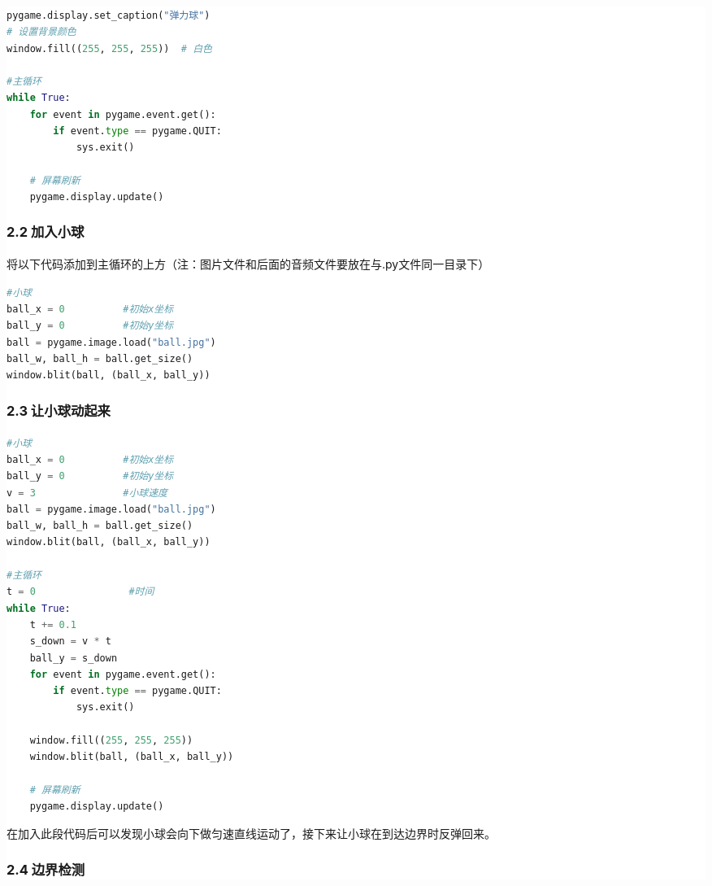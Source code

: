 ```python
pygame.display.set_caption("弹力球")
# 设置背景颜色
window.fill((255, 255, 255))  # 白色

#主循环
while True:
    for event in pygame.event.get():
        if event.type == pygame.QUIT:
            sys.exit()

    # 屏幕刷新
    pygame.display.update()
```
<a name="qKjkp"></a>
### 2.2 加入小球
将以下代码添加到主循环的上方（注：图片文件和后面的音频文件要放在与.py文件同一目录下）
```python
#小球
ball_x = 0          #初始x坐标
ball_y = 0          #初始y坐标
ball = pygame.image.load("ball.jpg")
ball_w, ball_h = ball.get_size()
window.blit(ball, (ball_x, ball_y))
```
<a name="SIIkD"></a>
### 2.3 让小球动起来
```python
#小球
ball_x = 0          #初始x坐标
ball_y = 0          #初始y坐标
v = 3               #小球速度
ball = pygame.image.load("ball.jpg")
ball_w, ball_h = ball.get_size()
window.blit(ball, (ball_x, ball_y))

#主循环
t = 0                #时间
while True:
    t += 0.1
    s_down = v * t
    ball_y = s_down
    for event in pygame.event.get():
        if event.type == pygame.QUIT:
            sys.exit()

    window.fill((255, 255, 255))
    window.blit(ball, (ball_x, ball_y))

    # 屏幕刷新
    pygame.display.update()
```
在加入此段代码后可以发现小球会向下做匀速直线运动了，接下来让小球在到达边界时反弹回来。
<a name="AB85Y"></a>
### 2.4 边界检测